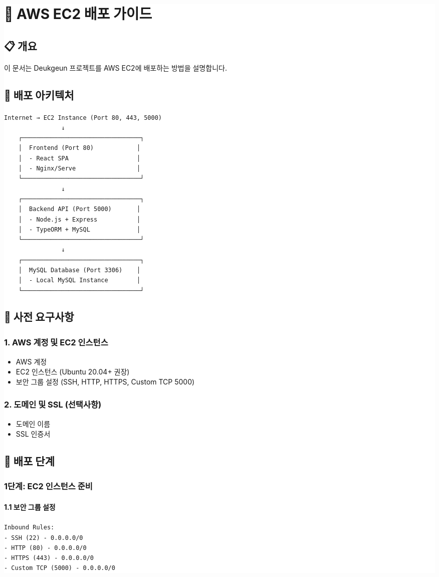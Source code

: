 # 🚀 AWS EC2 배포 가이드

## 📋 개요

이 문서는 Deukgeun 프로젝트를 AWS EC2에 배포하는 방법을 설명합니다.

## 🎯 배포 아키텍처

```
Internet → EC2 Instance (Port 80, 443, 5000)
                ↓
    ┌─────────────────────────────────┐
    │  Frontend (Port 80)            │
    │  - React SPA                   │
    │  - Nginx/Serve                 │
    └─────────────────────────────────┘
                ↓
    ┌─────────────────────────────────┐
    │  Backend API (Port 5000)       │
    │  - Node.js + Express           │
    │  - TypeORM + MySQL             │
    └─────────────────────────────────┘
                ↓
    ┌─────────────────────────────────┐
    │  MySQL Database (Port 3306)    │
    │  - Local MySQL Instance        │
    └─────────────────────────────────┘
```

## 🔧 사전 요구사항

### 1. AWS 계정 및 EC2 인스턴스

- AWS 계정
- EC2 인스턴스 (Ubuntu 20.04+ 권장)
- 보안 그룹 설정 (SSH, HTTP, HTTPS, Custom TCP 5000)

### 2. 도메인 및 SSL (선택사항)

- 도메인 이름
- SSL 인증서

## 🚀 배포 단계

### 1단계: EC2 인스턴스 준비

#### 1.1 보안 그룹 설정

```
Inbound Rules:
- SSH (22) - 0.0.0.0/0
- HTTP (80) - 0.0.0.0/0
- HTTPS (443) - 0.0.0.0/0
- Custom TCP (5000) - 0.0.0.0/0
```
